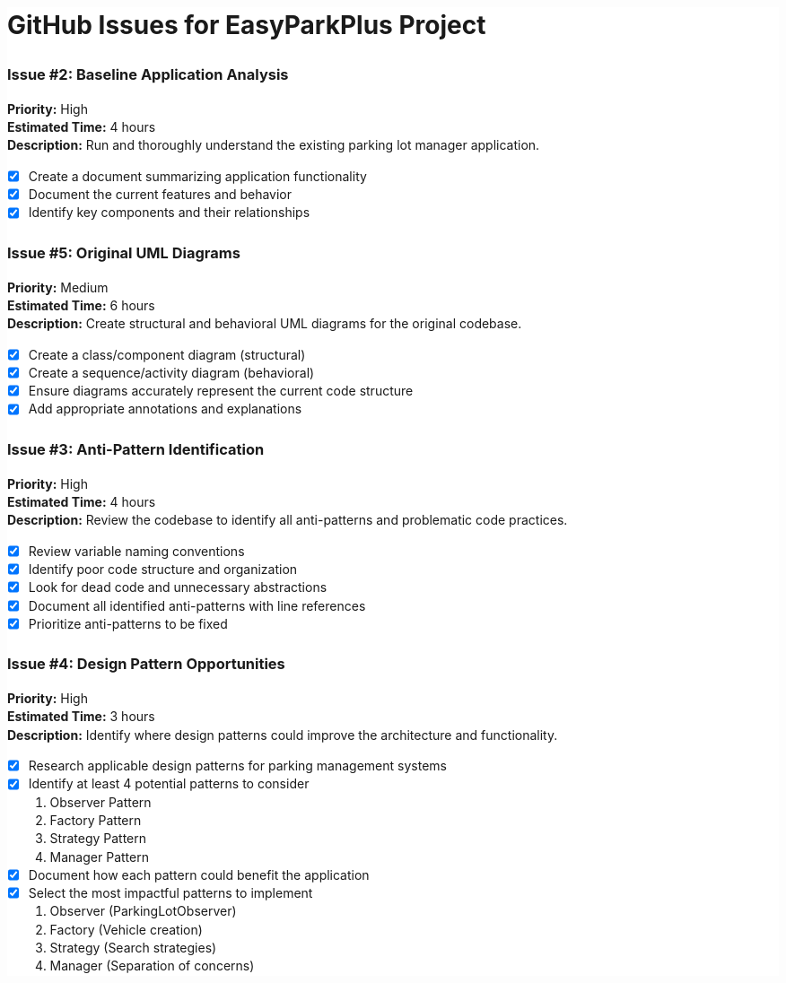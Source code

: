 # GitHub Issues for EasyParkPlus Project

### Issue #2: Baseline Application Analysis

**Priority:** High  
**Estimated Time:** 4 hours  
**Description:** Run and thoroughly understand the existing parking lot manager application.

- [x] Create a document summarizing application functionality
- [x] Document the current features and behavior
- [x] Identify key components and their relationships

### Issue #5: Original UML Diagrams

**Priority:** Medium  
**Estimated Time:** 6 hours  
**Description:** Create structural and behavioral UML diagrams for the original codebase.

- [x] Create a class/component diagram (structural)
- [x] Create a sequence/activity diagram (behavioral)
- [x] Ensure diagrams accurately represent the current code structure
- [x] Add appropriate annotations and explanations

### Issue #3: Anti-Pattern Identification

**Priority:** High  
**Estimated Time:** 4 hours  
**Description:** Review the codebase to identify all anti-patterns and problematic code practices.

- [x] Review variable naming conventions
- [x] Identify poor code structure and organization
- [x] Look for dead code and unnecessary abstractions
- [x] Document all identified anti-patterns with line references
- [x] Prioritize anti-patterns to be fixed

### Issue #4: Design Pattern Opportunities

**Priority:** High  
**Estimated Time:** 3 hours  
**Description:** Identify where design patterns could improve the architecture and functionality.

- [x] Research applicable design patterns for parking management systems
- [x] Identify at least 4 potential patterns to consider
  1. Observer Pattern
  2. Factory Pattern
  3. Strategy Pattern
  4. Manager Pattern
- [x] Document how each pattern could benefit the application
- [x] Select the most impactful patterns to implement
  1. Observer (ParkingLotObserver)
  2. Factory (Vehicle creation)
  3. Strategy (Search strategies)
  4. Manager (Separation of concerns)
